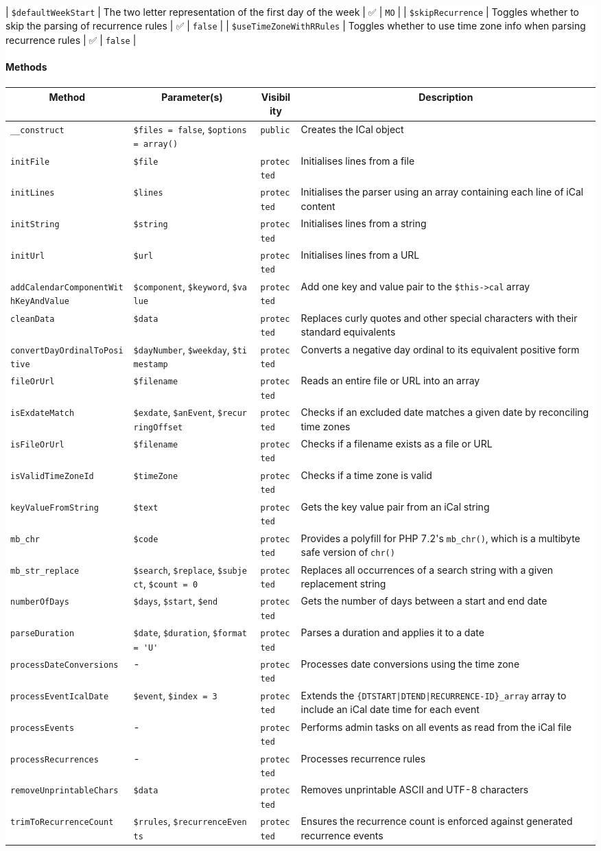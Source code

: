 | `$defaultWeekStart`      | The two letter representation of the first day of the week          | :white_check_mark: | `MO`           |
| `$skipRecurrence`        | Toggles whether to skip the parsing of recurrence rules             | :white_check_mark: | `false`        |
| `$useTimeZoneWithRRules` | Toggles whether to use time zone info when parsing recurrence rules | :white_check_mark: | `false`        |

#### Methods

| Method                                | Parameter(s)                                               | Visibility  | Description                                                                                           |
|---------------------------------------|------------------------------------------------------------|-------------|-------------------------------------------------------------------------------------------------------|
| `__construct`                         | `$files = false`, `$options = array()`                     | `public`    | Creates the ICal object                                                                               |
| `initFile`                            | `$file`                                                    | `protected` | Initialises lines from a file                                                                         |
| `initLines`                           | `$lines`                                                   | `protected` | Initialises the parser using an array containing each line of iCal content                            |
| `initString`                          | `$string`                                                  | `protected` | Initialises lines from a string                                                                       |
| `initUrl`                             | `$url`                                                     | `protected` | Initialises lines from a URL                                                                          |
| `addCalendarComponentWithKeyAndValue` | `$component`, `$keyword`, `$value`                         | `protected` | Add one key and value pair to the `$this->cal` array                                                  |
| `cleanData`                           | `$data`                                                    | `protected` | Replaces curly quotes and other special characters with their standard equivalents                    |
| `convertDayOrdinalToPositive`         | `$dayNumber`, `$weekday`, `$timestamp`                     | `protected` | Converts a negative day ordinal to its equivalent positive form                                       |
| `fileOrUrl`                           | `$filename`                                                | `protected` | Reads an entire file or URL into an array                                                             |
| `isExdateMatch`                       | `$exdate`, `$anEvent`, `$recurringOffset`                  | `protected` | Checks if an excluded date matches a given date by reconciling time zones                             |
| `isFileOrUrl`                         | `$filename`                                                | `protected` | Checks if a filename exists as a file or URL                                                          |
| `isValidTimeZoneId`                   | `$timeZone`                                                | `protected` | Checks if a time zone is valid                                                                        |
| `keyValueFromString`                  | `$text`                                                    | `protected` | Gets the key value pair from an iCal string                                                           |
| `mb_chr`                              | `$code`                                                    | `protected` | Provides a polyfill for PHP 7.2's `mb_chr()`, which is a multibyte safe version of `chr()`            |
| `mb_str_replace`                      | `$search`, `$replace`, `$subject`, `$count = 0`            | `protected` | Replaces all occurrences of a search string with a given replacement string                           |
| `numberOfDays`                        | `$days`, `$start`, `$end`                                  | `protected` | Gets the number of days between a start and end date                                                  |
| `parseDuration`                       | `$date`, `$duration`, `$format = 'U'`                      | `protected` | Parses a duration and applies it to a date                                                            |
| `processDateConversions`              | -                                                          | `protected` | Processes date conversions using the time zone                                                        |
| `processEventIcalDate`                | `$event`, `$index = 3`                                     | `protected` | Extends the `{DTSTART\|DTEND\|RECURRENCE-ID}_array` array to include an iCal date time for each event |
| `processEvents`                       | -                                                          | `protected` | Performs admin tasks on all events as read from the iCal file                                         |
| `processRecurrences`                  | -                                                          | `protected` | Processes recurrence rules                                                                            |
| `removeUnprintableChars`              | `$data`                                                    | `protected` | Removes unprintable ASCII and UTF-8 characters                                                        |
| `trimToRecurrenceCount`               | `$rrules`, `$recurrenceEvents`                             | `protected` | Ensures the recurrence count is enforced against generated recurrence events                          |
